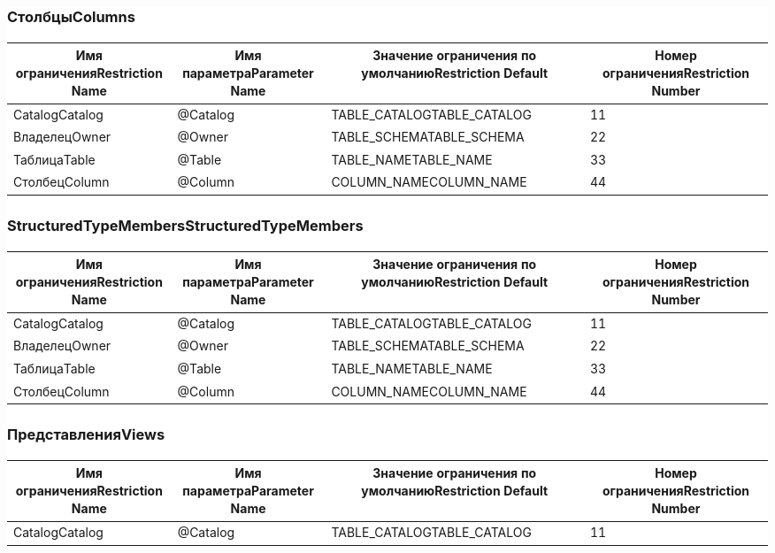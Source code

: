 ### <a name="columns"></a><span data-ttu-id="13b37-171">Столбцы</span><span class="sxs-lookup"><span data-stu-id="13b37-171">Columns</span></span>  
  
|<span data-ttu-id="13b37-172">Имя ограничения</span><span class="sxs-lookup"><span data-stu-id="13b37-172">Restriction Name</span></span>|<span data-ttu-id="13b37-173">Имя параметра</span><span class="sxs-lookup"><span data-stu-id="13b37-173">Parameter Name</span></span>|<span data-ttu-id="13b37-174">Значение ограничения по умолчанию</span><span class="sxs-lookup"><span data-stu-id="13b37-174">Restriction Default</span></span>|<span data-ttu-id="13b37-175">Номер ограничения</span><span class="sxs-lookup"><span data-stu-id="13b37-175">Restriction Number</span></span>|  
|----------------------|--------------------|-------------------------|------------------------|  
|<span data-ttu-id="13b37-176">Catalog</span><span class="sxs-lookup"><span data-stu-id="13b37-176">Catalog</span></span>|@Catalog|<span data-ttu-id="13b37-177">TABLE_CATALOG</span><span class="sxs-lookup"><span data-stu-id="13b37-177">TABLE_CATALOG</span></span>|<span data-ttu-id="13b37-178">1</span><span class="sxs-lookup"><span data-stu-id="13b37-178">1</span></span>|  
|<span data-ttu-id="13b37-179">Владелец</span><span class="sxs-lookup"><span data-stu-id="13b37-179">Owner</span></span>|@Owner|<span data-ttu-id="13b37-180">TABLE_SCHEMA</span><span class="sxs-lookup"><span data-stu-id="13b37-180">TABLE_SCHEMA</span></span>|<span data-ttu-id="13b37-181">2</span><span class="sxs-lookup"><span data-stu-id="13b37-181">2</span></span>|  
|<span data-ttu-id="13b37-182">Таблица</span><span class="sxs-lookup"><span data-stu-id="13b37-182">Table</span></span>|@Table|<span data-ttu-id="13b37-183">TABLE_NAME</span><span class="sxs-lookup"><span data-stu-id="13b37-183">TABLE_NAME</span></span>|<span data-ttu-id="13b37-184">3</span><span class="sxs-lookup"><span data-stu-id="13b37-184">3</span></span>|  
|<span data-ttu-id="13b37-185">Столбец</span><span class="sxs-lookup"><span data-stu-id="13b37-185">Column</span></span>|@Column|<span data-ttu-id="13b37-186">COLUMN_NAME</span><span class="sxs-lookup"><span data-stu-id="13b37-186">COLUMN_NAME</span></span>|<span data-ttu-id="13b37-187">4</span><span class="sxs-lookup"><span data-stu-id="13b37-187">4</span></span>|  
  
### <a name="structuredtypemembers"></a><span data-ttu-id="13b37-188">StructuredTypeMembers</span><span class="sxs-lookup"><span data-stu-id="13b37-188">StructuredTypeMembers</span></span>  
  
|<span data-ttu-id="13b37-189">Имя ограничения</span><span class="sxs-lookup"><span data-stu-id="13b37-189">Restriction Name</span></span>|<span data-ttu-id="13b37-190">Имя параметра</span><span class="sxs-lookup"><span data-stu-id="13b37-190">Parameter Name</span></span>|<span data-ttu-id="13b37-191">Значение ограничения по умолчанию</span><span class="sxs-lookup"><span data-stu-id="13b37-191">Restriction Default</span></span>|<span data-ttu-id="13b37-192">Номер ограничения</span><span class="sxs-lookup"><span data-stu-id="13b37-192">Restriction Number</span></span>|  
|----------------------|--------------------|-------------------------|------------------------|  
|<span data-ttu-id="13b37-193">Catalog</span><span class="sxs-lookup"><span data-stu-id="13b37-193">Catalog</span></span>|@Catalog|<span data-ttu-id="13b37-194">TABLE_CATALOG</span><span class="sxs-lookup"><span data-stu-id="13b37-194">TABLE_CATALOG</span></span>|<span data-ttu-id="13b37-195">1</span><span class="sxs-lookup"><span data-stu-id="13b37-195">1</span></span>|  
|<span data-ttu-id="13b37-196">Владелец</span><span class="sxs-lookup"><span data-stu-id="13b37-196">Owner</span></span>|@Owner|<span data-ttu-id="13b37-197">TABLE_SCHEMA</span><span class="sxs-lookup"><span data-stu-id="13b37-197">TABLE_SCHEMA</span></span>|<span data-ttu-id="13b37-198">2</span><span class="sxs-lookup"><span data-stu-id="13b37-198">2</span></span>|  
|<span data-ttu-id="13b37-199">Таблица</span><span class="sxs-lookup"><span data-stu-id="13b37-199">Table</span></span>|@Table|<span data-ttu-id="13b37-200">TABLE_NAME</span><span class="sxs-lookup"><span data-stu-id="13b37-200">TABLE_NAME</span></span>|<span data-ttu-id="13b37-201">3</span><span class="sxs-lookup"><span data-stu-id="13b37-201">3</span></span>|  
|<span data-ttu-id="13b37-202">Столбец</span><span class="sxs-lookup"><span data-stu-id="13b37-202">Column</span></span>|@Column|<span data-ttu-id="13b37-203">COLUMN_NAME</span><span class="sxs-lookup"><span data-stu-id="13b37-203">COLUMN_NAME</span></span>|<span data-ttu-id="13b37-204">4</span><span class="sxs-lookup"><span data-stu-id="13b37-204">4</span></span>|  
  
### <a name="views"></a><span data-ttu-id="13b37-205">Представления</span><span class="sxs-lookup"><span data-stu-id="13b37-205">Views</span></span>  
  
|<span data-ttu-id="13b37-206">Имя ограничения</span><span class="sxs-lookup"><span data-stu-id="13b37-206">Restriction Name</span></span>|<span data-ttu-id="13b37-207">Имя параметра</span><span class="sxs-lookup"><span data-stu-id="13b37-207">Parameter Name</span></span>|<span data-ttu-id="13b37-208">Значение ограничения по умолчанию</span><span class="sxs-lookup"><span data-stu-id="13b37-208">Restriction Default</span></span>|<span data-ttu-id="13b37-209">Номер ограничения</span><span class="sxs-lookup"><span data-stu-id="13b37-209">Restriction Number</span></span>|  
|----------------------|--------------------|-------------------------|------------------------|  
|<span data-ttu-id="13b37-210">Catalog</span><span class="sxs-lookup"><span data-stu-id="13b37-210">Catalog</span></span>|@Catalog|<span data-ttu-id="13b37-211">TABLE_CATALOG</span><span class="sxs-lookup"><span data-stu-id="13b37-211">TABLE_CATALOG</span></span>|<span data-ttu-id="13b37-212">1</span><span class="sxs-lookup"><span data-stu-id="13b37-212">1</span></span>|  